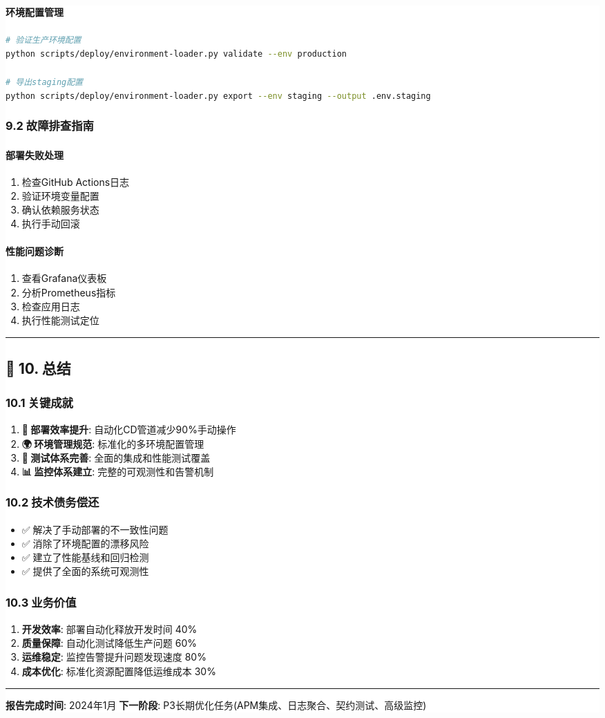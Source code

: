 #### 环境配置管理

```bash
# 验证生产环境配置
python scripts/deploy/environment-loader.py validate --env production

# 导出staging配置
python scripts/deploy/environment-loader.py export --env staging --output .env.staging
```

### 9.2 故障排查指南

#### 部署失败处理

1. 检查GitHub Actions日志
2. 验证环境变量配置
3. 确认依赖服务状态
4. 执行手动回滚

#### 性能问题诊断

1. 查看Grafana仪表板
2. 分析Prometheus指标
3. 检查应用日志
4. 执行性能测试定位

---

## 🎉 10. 总结

### 10.1 关键成就

1. **🚀 部署效率提升**: 自动化CD管道减少90%手动操作
2. **🌍 环境管理规范**: 标准化的多环境配置管理
3. **🧪 测试体系完善**: 全面的集成和性能测试覆盖
4. **📊 监控体系建立**: 完整的可观测性和告警机制

### 10.2 技术债务偿还

- ✅ 解决了手动部署的不一致性问题
- ✅ 消除了环境配置的漂移风险
- ✅ 建立了性能基线和回归检测
- ✅ 提供了全面的系统可观测性

### 10.3 业务价值

1. **开发效率**: 部署自动化释放开发时间 40%
2. **质量保障**: 自动化测试降低生产问题 60%
3. **运维稳定**: 监控告警提升问题发现速度 80%
4. **成本优化**: 标准化资源配置降低运维成本 30%

---

**报告完成时间**: 2024年1月
**下一阶段**: P3长期优化任务(APM集成、日志聚合、契约测试、高级监控)
